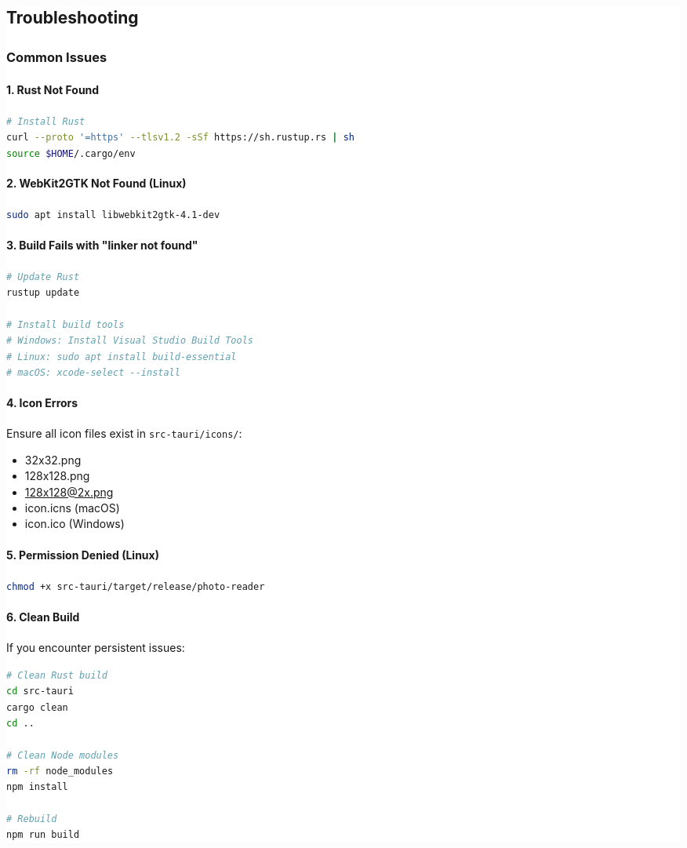 ## Troubleshooting

### Common Issues

#### 1. Rust Not Found
```bash
# Install Rust
curl --proto '=https' --tlsv1.2 -sSf https://sh.rustup.rs | sh
source $HOME/.cargo/env
```

#### 2. WebKit2GTK Not Found (Linux)
```bash
sudo apt install libwebkit2gtk-4.1-dev
```

#### 3. Build Fails with "linker not found"
```bash
# Update Rust
rustup update

# Install build tools
# Windows: Install Visual Studio Build Tools
# Linux: sudo apt install build-essential
# macOS: xcode-select --install
```

#### 4. Icon Errors
Ensure all icon files exist in `src-tauri/icons/`:
- 32x32.png
- 128x128.png
- 128x128@2x.png
- icon.icns (macOS)
- icon.ico (Windows)

#### 5. Permission Denied (Linux)
```bash
chmod +x src-tauri/target/release/photo-reader
```

#### 6. Clean Build
If you encounter persistent issues:
```bash
# Clean Rust build
cd src-tauri
cargo clean
cd ..

# Clean Node modules
rm -rf node_modules
npm install

# Rebuild
npm run build
```
